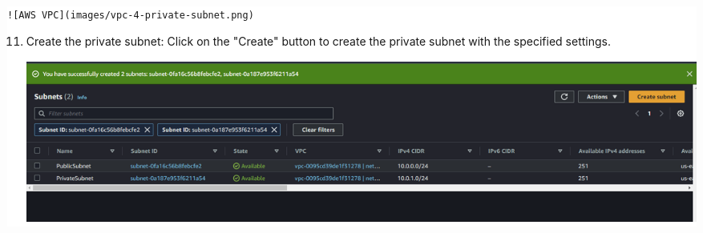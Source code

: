     ![AWS VPC](images/vpc-4-private-subnet.png)

11. Create the private subnet:
    Click on the "Create" button to create the private subnet with the specified settings.

    ![AWS VPC](images/vpc-5-subnets.png)
